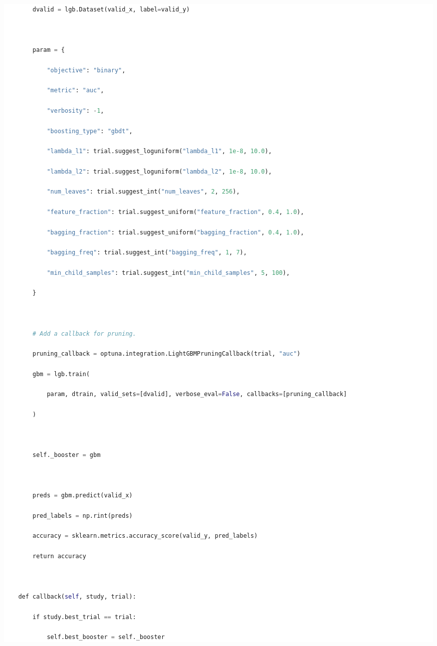 ```python
        dvalid = lgb.Dataset(valid_x, label=valid_y)

  

        param = {

            "objective": "binary",

            "metric": "auc",

            "verbosity": -1,

            "boosting_type": "gbdt",

            "lambda_l1": trial.suggest_loguniform("lambda_l1", 1e-8, 10.0),

            "lambda_l2": trial.suggest_loguniform("lambda_l2", 1e-8, 10.0),

            "num_leaves": trial.suggest_int("num_leaves", 2, 256),

            "feature_fraction": trial.suggest_uniform("feature_fraction", 0.4, 1.0),

            "bagging_fraction": trial.suggest_uniform("bagging_fraction", 0.4, 1.0),

            "bagging_freq": trial.suggest_int("bagging_freq", 1, 7),

            "min_child_samples": trial.suggest_int("min_child_samples", 5, 100),

        }

  

        # Add a callback for pruning.

        pruning_callback = optuna.integration.LightGBMPruningCallback(trial, "auc")

        gbm = lgb.train(

            param, dtrain, valid_sets=[dvalid], verbose_eval=False, callbacks=[pruning_callback]

        )

  

        self._booster = gbm

  

        preds = gbm.predict(valid_x)

        pred_labels = np.rint(preds)

        accuracy = sklearn.metrics.accuracy_score(valid_y, pred_labels)

        return accuracy

  

    def callback(self, study, trial):

        if study.best_trial == trial:

            self.best_booster = self._booster
```